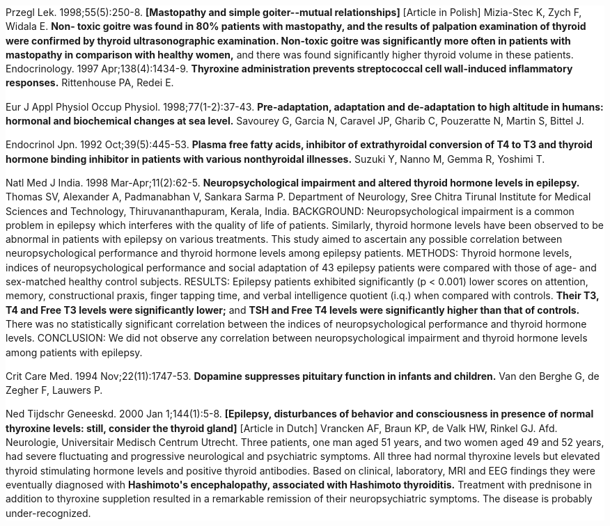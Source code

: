 Przegl Lek. 1998;55(5):250-8. **[Mastopathy and simple goiter--mutual
relationships]** [Article in Polish] Mizia-Stec K, Zych F, Widala E. **Non-
toxic goitre was found in 80% patients with mastopathy, and the results of
palpation examination of thyroid were confirmed by thyroid ultrasonographic
examination. Non-toxic goitre was significantly more often in patients with
mastopathy in comparison with healthy women,** and there was found
significantly higher thyroid volume in these patients. Endocrinology. 1997
Apr;138(4):1434-9. **Thyroxine administration prevents streptococcal cell
wall-induced inflammatory responses.** Rittenhouse PA, Redei E.

Eur J Appl Physiol Occup Physiol. 1998;77(1-2):37-43. **Pre-adaptation,
adaptation and de-adaptation to high altitude in humans: hormonal and
biochemical changes at sea level.** Savourey G, Garcia N, Caravel JP, Gharib
C, Pouzeratte N, Martin S, Bittel J.

Endocrinol Jpn. 1992 Oct;39(5):445-53. **Plasma free fatty acids, inhibitor of
extrathyroidal conversion of T4 to T3 and thyroid hormone binding inhibitor in
patients with various nonthyroidal illnesses.** Suzuki Y, Nanno M, Gemma R,
Yoshimi T.

Natl Med J India. 1998 Mar-Apr;11(2):62-5. **Neuropsychological impairment and
altered thyroid hormone levels in epilepsy.** Thomas SV, Alexander A,
Padmanabhan V, Sankara Sarma P. Department of Neurology, Sree Chitra Tirunal
Institute for Medical Sciences and Technology, Thiruvananthapuram, Kerala,
India. BACKGROUND: Neuropsychological impairment is a common problem in
epilepsy which interferes with the quality of life of patients. Similarly,
thyroid hormone levels have been observed to be abnormal in patients with
epilepsy on various treatments. This study aimed to ascertain any possible
correlation between neuropsychological performance and thyroid hormone levels
among epilepsy patients. METHODS: Thyroid hormone levels, indices of
neuropsychological performance and social adaptation of 43 epilepsy patients
were compared with those of age- and sex-matched healthy control subjects.
RESULTS: Epilepsy patients exhibited significantly (p < 0.001) lower scores on
attention, memory, constructional praxis, finger tapping time, and verbal
intelligence quotient (i.q.) when compared with controls. **Their T3, T4 and
Free T3 levels were significantly lower;** and **TSH and Free T4 levels were
significantly higher than that of controls.** There was no statistically
significant correlation between the indices of neuropsychological performance
and thyroid hormone levels. CONCLUSION: We did not observe any correlation
between neuropsychological impairment and thyroid hormone levels among
patients with epilepsy.

Crit Care Med. 1994 Nov;22(11):1747-53. **Dopamine suppresses pituitary
function in infants and children.** Van den Berghe G, de Zegher F, Lauwers P.

Ned Tijdschr Geneeskd. 2000 Jan 1;144(1):5-8. **[Epilepsy, disturbances of
behavior and consciousness in presence of normal thyroxine levels: still,
consider the thyroid gland]** [Article in Dutch] Vrancken AF, Braun KP, de
Valk HW, Rinkel GJ. Afd. Neurologie, Universitair Medisch Centrum Utrecht.
Three patients, one man aged 51 years, and two women aged 49 and 52 years, had
severe fluctuating and progressive neurological and psychiatric symptoms. All
three had normal thyroxine levels but elevated thyroid stimulating hormone
levels and positive thyroid antibodies. Based on clinical, laboratory, MRI and
EEG findings they were eventually diagnosed with **Hashimoto's encephalopathy,
associated with Hashimoto thyroiditis.** Treatment with prednisone in addition
to thyroxine suppletion resulted in a remarkable remission of their
neuropsychiatric symptoms. The disease is probably under-recognized.

